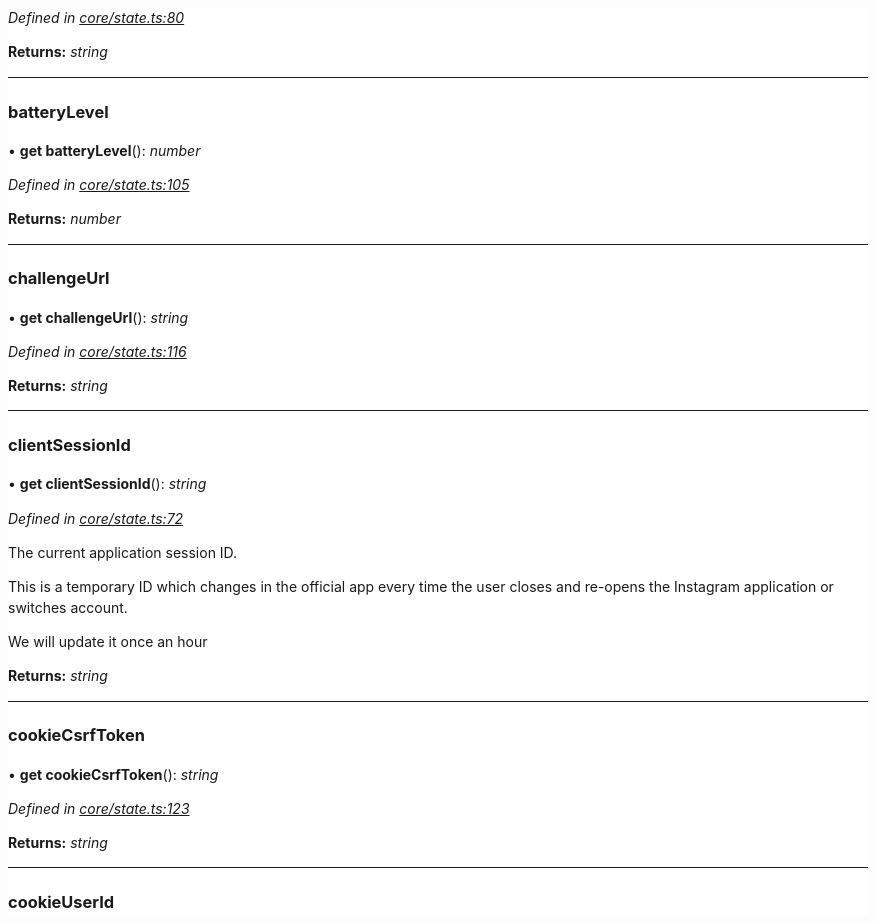 *Defined in [core/state.ts:80](https://github.com/cuonglnhust/instagram-private-api-tcom/blob/master/src/core/state.ts#L80)*

**Returns:** *string*

___

###  batteryLevel

• **get batteryLevel**(): *number*

*Defined in [core/state.ts:105](https://github.com/cuonglnhust/instagram-private-api-tcom/blob/master/src/core/state.ts#L105)*

**Returns:** *number*

___

###  challengeUrl

• **get challengeUrl**(): *string*

*Defined in [core/state.ts:116](https://github.com/cuonglnhust/instagram-private-api-tcom/blob/master/src/core/state.ts#L116)*

**Returns:** *string*

___

###  clientSessionId

• **get clientSessionId**(): *string*

*Defined in [core/state.ts:72](https://github.com/cuonglnhust/instagram-private-api-tcom/blob/master/src/core/state.ts#L72)*

The current application session ID.

This is a temporary ID which changes in the official app every time the
user closes and re-opens the Instagram application or switches account.

We will update it once an hour

**Returns:** *string*

___

###  cookieCsrfToken

• **get cookieCsrfToken**(): *string*

*Defined in [core/state.ts:123](https://github.com/cuonglnhust/instagram-private-api-tcom/blob/master/src/core/state.ts#L123)*

**Returns:** *string*

___

###  cookieUserId
